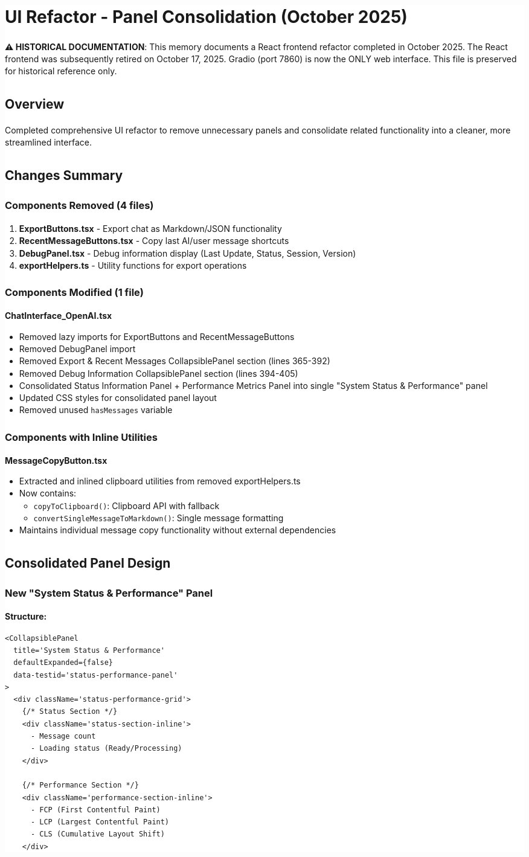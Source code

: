 # UI Refactor - Panel Consolidation (October 2025)

**⚠️ HISTORICAL DOCUMENTATION**: This memory documents a React frontend refactor completed in October 2025. The React frontend was subsequently retired on October 17, 2025. Gradio (port 7860) is now the ONLY web interface. This file is preserved for historical reference only.

## Overview
Completed comprehensive UI refactor to remove unnecessary panels and consolidate related functionality into a cleaner, more streamlined interface.

## Changes Summary

### Components Removed (4 files)
1. **ExportButtons.tsx** - Export chat as Markdown/JSON functionality
2. **RecentMessageButtons.tsx** - Copy last AI/user message shortcuts
3. **DebugPanel.tsx** - Debug information display (Last Update, Status, Session, Version)
4. **exportHelpers.ts** - Utility functions for export operations

### Components Modified (1 file)
**ChatInterface_OpenAI.tsx**
- Removed lazy imports for ExportButtons and RecentMessageButtons
- Removed DebugPanel import
- Removed Export & Recent Messages CollapsiblePanel section (lines 365-392)
- Removed Debug Information CollapsiblePanel section (lines 394-405)
- Consolidated Status Information Panel + Performance Metrics Panel into single "System Status & Performance" panel
- Updated CSS styles for consolidated panel layout
- Removed unused `hasMessages` variable

### Components with Inline Utilities
**MessageCopyButton.tsx**
- Extracted and inlined clipboard utilities from removed exportHelpers.ts
- Now contains:
  - `copyToClipboard()`: Clipboard API with fallback
  - `convertSingleMessageToMarkdown()`: Single message formatting
- Maintains individual message copy functionality without external dependencies

## Consolidated Panel Design

### New "System Status & Performance" Panel
**Structure:**
```tsx
<CollapsiblePanel
  title='System Status & Performance'
  defaultExpanded={false}
  data-testid='status-performance-panel'
>
  <div className='status-performance-grid'>
    {/* Status Section */}
    <div className='status-section-inline'>
      - Message count
      - Loading status (Ready/Processing)
    </div>

    {/* Performance Section */}
    <div className='performance-section-inline'>
      - FCP (First Contentful Paint)
      - LCP (Largest Contentful Paint)
      - CLS (Cumulative Layout Shift)
    </div>
```